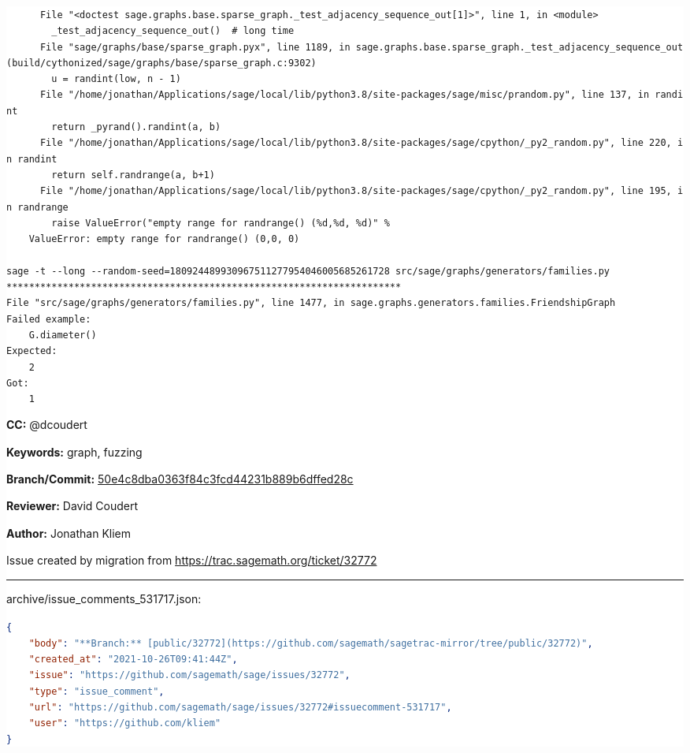 ```
      File "<doctest sage.graphs.base.sparse_graph._test_adjacency_sequence_out[1]>", line 1, in <module>
        _test_adjacency_sequence_out()  # long time
      File "sage/graphs/base/sparse_graph.pyx", line 1189, in sage.graphs.base.sparse_graph._test_adjacency_sequence_out (build/cythonized/sage/graphs/base/sparse_graph.c:9302)
        u = randint(low, n - 1)
      File "/home/jonathan/Applications/sage/local/lib/python3.8/site-packages/sage/misc/prandom.py", line 137, in randint
        return _pyrand().randint(a, b)
      File "/home/jonathan/Applications/sage/local/lib/python3.8/site-packages/sage/cpython/_py2_random.py", line 220, in randint
        return self.randrange(a, b+1)
      File "/home/jonathan/Applications/sage/local/lib/python3.8/site-packages/sage/cpython/_py2_random.py", line 195, in randrange
        raise ValueError("empty range for randrange() (%d,%d, %d)" %
    ValueError: empty range for randrange() (0,0, 0)

sage -t --long --random-seed=180924489930967511277954046005685261728 src/sage/graphs/generators/families.py
**********************************************************************
File "src/sage/graphs/generators/families.py", line 1477, in sage.graphs.generators.families.FriendshipGraph
Failed example:
    G.diameter()
Expected:
    2
Got:
    1

```

**CC:**  @dcoudert

**Keywords:** graph, fuzzing

**Branch/Commit:** [50e4c8dba0363f84c3fcd44231b889b6dffed28c](https://github.com/sagemath/sagetrac-mirror/commit/50e4c8dba0363f84c3fcd44231b889b6dffed28c)

**Reviewer:** David Coudert

**Author:** Jonathan Kliem

Issue created by migration from https://trac.sagemath.org/ticket/32772





---

archive/issue_comments_531717.json:
```json
{
    "body": "**Branch:** [public/32772](https://github.com/sagemath/sagetrac-mirror/tree/public/32772)",
    "created_at": "2021-10-26T09:41:44Z",
    "issue": "https://github.com/sagemath/sage/issues/32772",
    "type": "issue_comment",
    "url": "https://github.com/sagemath/sage/issues/32772#issuecomment-531717",
    "user": "https://github.com/kliem"
}
```
